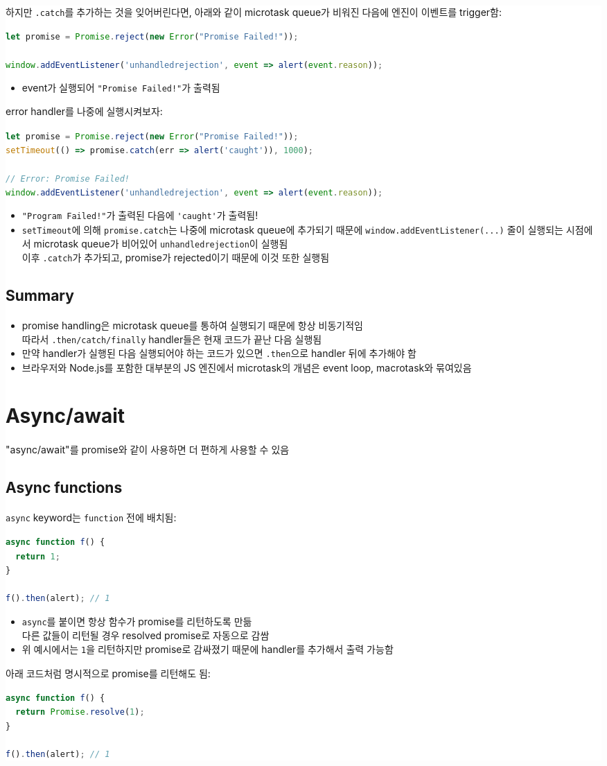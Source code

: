 하지만 `.catch`를 추가하는 것을 잊어버린다면, 아래와 같이 microtask queue가 비워진 다음에 엔진이 이벤트를 trigger함:  
```javascript
let promise = Promise.reject(new Error("Promise Failed!"));

window.addEventListener('unhandledrejection', event => alert(event.reason));
```
- event가 실행되어 `"Promise Failed!"`가 출력됨

error handler를 나중에 실행시켜보자:  
```javascript
let promise = Promise.reject(new Error("Promise Failed!"));
setTimeout(() => promise.catch(err => alert('caught')), 1000);

// Error: Promise Failed!
window.addEventListener('unhandledrejection', event => alert(event.reason));
```
- `"Program Failed!"`가 출력된 다음에 `'caught'`가 출력됨!
- `setTimeout`에 의해 `promise.catch`는 나중에 microtask queue에 추가되기 때문에 `window.addEventListener(...)` 줄이 실행되는 시점에서 microtask queue가 비어있어 `unhandledrejection`이 실행됨  
	이후 `.catch`가 추가되고, promise가 rejected이기 때문에 이것 또한 실행됨

## Summary
- promise handling은 microtask queue를 통하여 실행되기 때문에 항상 비동기적임  
	따라서 `.then/catch/finally` handler들은 현재 코드가 끝난 다음 실행됨
- 만약 handler가 실행된 다음 실행되어야 하는 코드가 있으면 `.then`으로 handler 뒤에 추가해야 함
- 브라우저와 Node.js를 포함한 대부분의 JS 엔진에서 microtask의 개념은 event loop, macrotask와 묶여있음

# Async/await
"async/await"를 promise와 같이 사용하면 더 편하게 사용할 수 있음

## Async functions
`async` keyword는 `function` 전에 배치됨:  
```javascript
async function f() {
  return 1;
}

f().then(alert); // 1
```
- `async`를 붙이면 항상 함수가 promise를 리턴하도록 만듦  
	다른 값들이 리턴될 경우 resolved promise로 자동으로 감쌈
- 위 예시에서는 `1`을 리턴하지만 promise로 감싸졌기 때문에 handler를 추가해서 출력 가능함

아래 코드처럼 명시적으로 promise를 리턴해도 됨:  
```javascript
async function f() {
  return Promise.resolve(1);
}

f().then(alert); // 1
```
